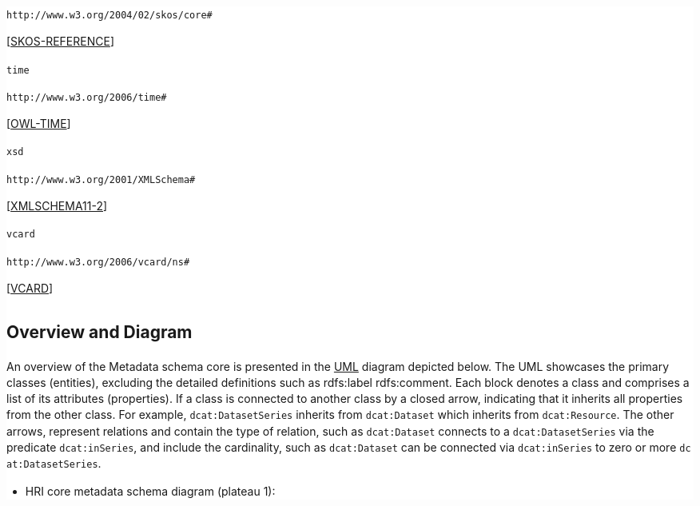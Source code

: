 <p data-renderer-start-pos="3574"><code class="code cc-1o5d2cw" data-renderer-mark="true">http://www.w3.org/2004/02/skos/core#</code></p></td><td rowspan="1" colspan="1" colorname="" data-colwidth="253"><p data-renderer-start-pos="3614">[<a data-testid="link-with-safety" href="https://w3c.github.io/dxwg/dcat/#bib-skos-reference" title="https://w3c.github.io/dxwg/dcat/#bib-skos-reference" data-renderer-mark="true" class="cc-1rn59kg">SKOS-REFERENCE</a>]</p></td></tr><tr><td rowspan="1" colspan="1" colorname="" data-colwidth="125"><p data-renderer-start-pos="3636"><code class="code cc-1o5d2cw" data-renderer-mark="true">time</code></p></td><td rowspan="1" colspan="1" colorname="" data-colwidth="381"><p data-renderer-start-pos="3644"><code class="code cc-1o5d2cw" data-renderer-mark="true">http://www.w3.org/2006/time#</code></p></td><td rowspan="1" colspan="1" colorname="" data-colwidth="253"><p data-renderer-start-pos="3676">[<a data-testid="link-with-safety" href="https://w3c.github.io/dxwg/dcat/#bib-owl-time" title="https://w3c.github.io/dxwg/dcat/#bib-owl-time" data-renderer-mark="true" class="cc-1rn59kg">OWL-TIME</a>]</p></td></tr><tr><td rowspan="1" colspan="1" colorname="" data-colwidth="125"><p data-renderer-start-pos="3692"><code class="code cc-1o5d2cw" data-renderer-mark="true">xsd</code></p></td><td rowspan="1" colspan="1" colorname="" data-colwidth="381"><p data-renderer-start-pos="3699"><code class="code cc-1o5d2cw" data-renderer-mark="true">http://www.w3.org/2001/XMLSchema#</code></p></td><td rowspan="1" colspan="1" colorname="" data-colwidth="253"><p data-renderer-start-pos="3736">[<a data-testid="link-with-safety" href="https://w3c.github.io/dxwg/dcat/#bib-xmlschema11-2" title="https://w3c.github.io/dxwg/dcat/#bib-xmlschema11-2" data-renderer-mark="true" class="cc-1rn59kg">XMLSCHEMA11-2</a>]</p></td></tr><tr><td rowspan="1" colspan="1" colorname="" data-colwidth="125"><p data-renderer-start-pos="3757"><code class="code cc-1o5d2cw" data-renderer-mark="true">vcard</code></p></td><td rowspan="1" colspan="1" colorname="" data-colwidth="381"><p data-renderer-start-pos="3766"><code class="code cc-1o5d2cw" data-renderer-mark="true">http://www.w3.org/2006/vcard/ns#</code></p></td><td rowspan="1" colspan="1" colorname="" data-colwidth="253"><p data-renderer-start-pos="3802">[<a data-testid="link-with-safety" href="https://www.w3.org/TR/vcard-rdf/" title="https://www.w3.org/TR/vcard-rdf/" data-renderer-mark="true" class="cc-1rn59kg">VCARD</a>]</p></td></tr></tbody></table>

Overview and Diagram
--------------------

An overview of the Metadata schema core is presented in the [UML](https://www.omg.org/spec/UML "https://www.omg.org/spec/UML") diagram depicted below. The UML showcases the primary classes (entities), excluding the detailed definitions such as rdfs:label rdfs:comment. Each block denotes a class and comprises a list of its attributes (properties). If a class is connected to another class by a closed arrow, indicating that it inherits all properties from the other class. For example, `dcat:DatasetSeries` inherits from `dcat:Dataset` which inherits from `dcat:Resource`. The other arrows, represent relations and contain the type of relation, such as `dcat:Dataset` connects to a `dcat:DatasetSeries` via the predicate `dcat:inSeries`, and include the cardinality, such as `dcat:Dataset` can be connected via `dcat:inSeries` to zero or more `dcat:DatasetSeries`.

- HRI core metadata schema diagram (plateau 1):
